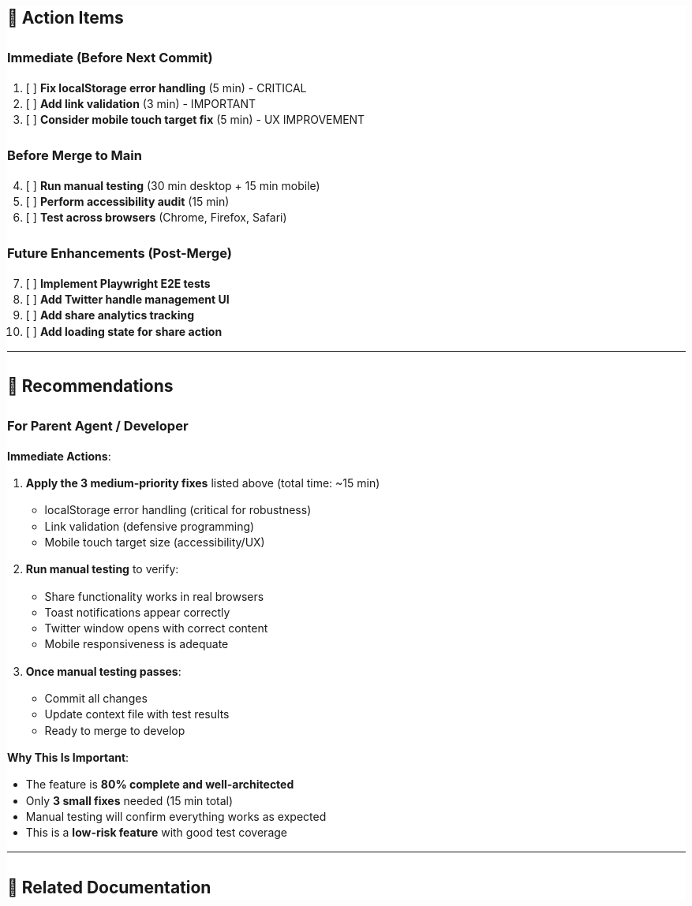 
## 📝 Action Items

### Immediate (Before Next Commit)
1. [ ] **Fix localStorage error handling** (5 min) - CRITICAL
2. [ ] **Add link validation** (3 min) - IMPORTANT
3. [ ] **Consider mobile touch target fix** (5 min) - UX IMPROVEMENT

### Before Merge to Main
4. [ ] **Run manual testing** (30 min desktop + 15 min mobile)
5. [ ] **Perform accessibility audit** (15 min)
6. [ ] **Test across browsers** (Chrome, Firefox, Safari)

### Future Enhancements (Post-Merge)
7. [ ] **Implement Playwright E2E tests**
8. [ ] **Add Twitter handle management UI**
9. [ ] **Add share analytics tracking**
10. [ ] **Add loading state for share action**

---

## 🎯 Recommendations

### For Parent Agent / Developer

**Immediate Actions**:
1. **Apply the 3 medium-priority fixes** listed above (total time: ~15 min)
   - localStorage error handling (critical for robustness)
   - Link validation (defensive programming)
   - Mobile touch target size (accessibility/UX)

2. **Run manual testing** to verify:
   - Share functionality works in real browsers
   - Toast notifications appear correctly
   - Twitter window opens with correct content
   - Mobile responsiveness is adequate

3. **Once manual testing passes**:
   - Commit all changes
   - Update context file with test results
   - Ready to merge to develop

**Why This Is Important**:
- The feature is **80% complete and well-architected**
- Only **3 small fixes** needed (15 min total)
- Manual testing will confirm everything works as expected
- This is a **low-risk feature** with good test coverage

---

## 📄 Related Documentation
